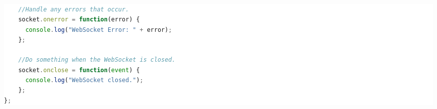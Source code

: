 ```javascript
    //Handle any errors that occur.
    socket.onerror = function(error) {
      console.log("WebSocket Error: " + error);
    };

    //Do something when the WebSocket is closed.
    socket.onclose = function(event) {
      console.log("WebSocket closed.");
    };
};

```
